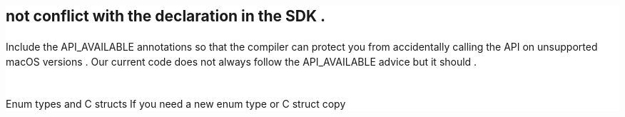 not
conflict
with
the
declaration
in
the
SDK
.
-
Include
the
API_AVAILABLE
annotations
so
that
the
compiler
can
protect
you
from
accidentally
calling
the
API
on
unsupported
macOS
versions
.
Our
current
code
does
not
always
follow
the
API_AVAILABLE
advice
but
it
should
.
#
#
#
Enum
types
and
C
structs
If
you
need
a
new
enum
type
or
C
struct
copy